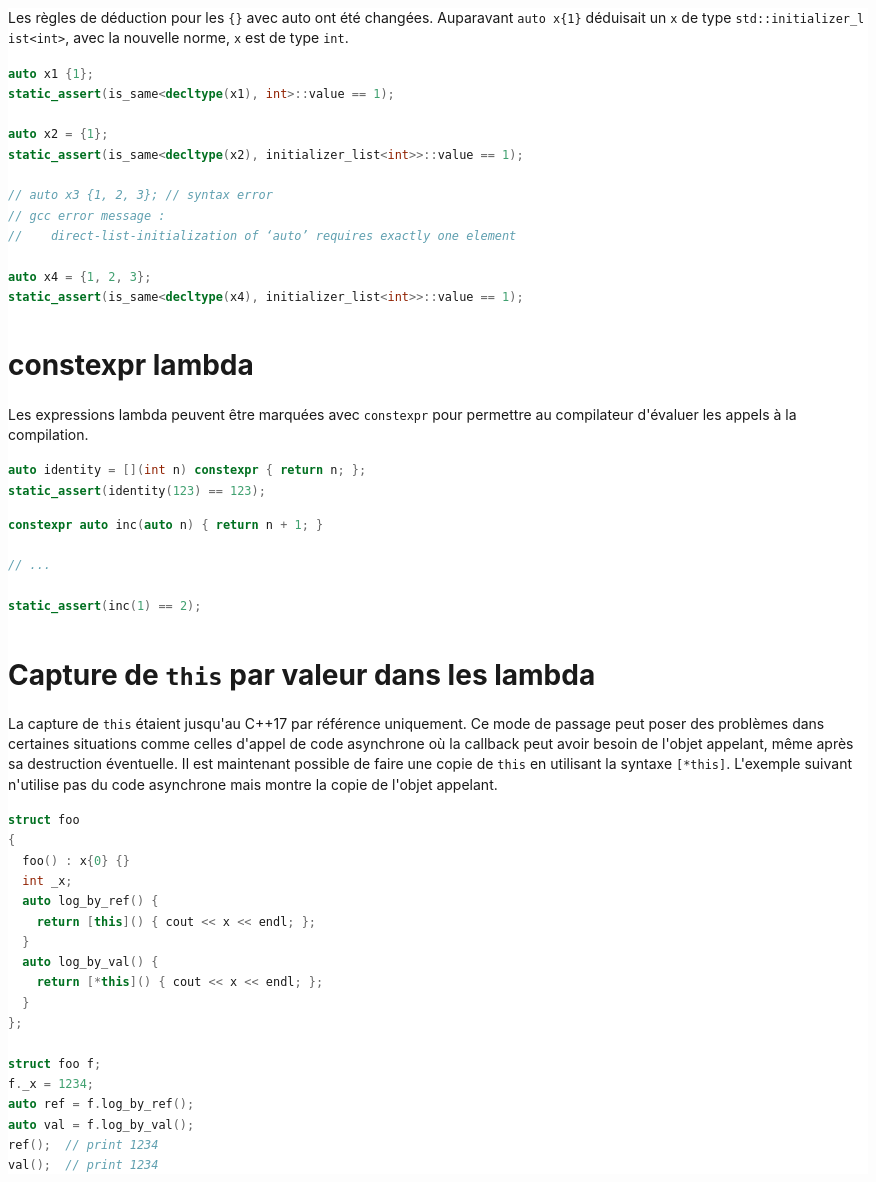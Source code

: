 Les règles de déduction pour les `{}` avec auto ont été changées. Auparavant
`auto x{1}` déduisait un `x` de type `std::initializer_list<int>`, avec la
nouvelle norme, `x` est de type `int`.

```cpp
auto x1 {1};
static_assert(is_same<decltype(x1), int>::value == 1);

auto x2 = {1};
static_assert(is_same<decltype(x2), initializer_list<int>>::value == 1);

// auto x3 {1, 2, 3}; // syntax error
// gcc error message :
//    direct-list-initialization of ‘auto’ requires exactly one element

auto x4 = {1, 2, 3};
static_assert(is_same<decltype(x4), initializer_list<int>>::value == 1);
```

# constexpr lambda

Les expressions lambda peuvent être marquées avec `constexpr` pour permettre au
compilateur d'évaluer les appels à la compilation.

```cpp
auto identity = [](int n) constexpr { return n; };
static_assert(identity(123) == 123);
```

```cpp
constexpr auto inc(auto n) { return n + 1; }

// ...

static_assert(inc(1) == 2);
```

# Capture de `this` par valeur dans les lambda

La capture de `this` étaient jusqu'au C++17 par référence uniquement. Ce mode de
passage peut poser des problèmes dans certaines situations comme celles d'appel
de code asynchrone où la callback peut avoir besoin de l'objet appelant, même
après sa destruction éventuelle. Il est maintenant possible de faire une copie
de `this` en utilisant la syntaxe `[*this]`. L'exemple suivant n'utilise pas du
code asynchrone mais montre la copie de l'objet appelant.

```cpp
struct foo
{
  foo() : x{0} {}
  int _x;
  auto log_by_ref() {
    return [this]() { cout << x << endl; };
  }
  auto log_by_val() {
    return [*this]() { cout << x << endl; };
  }
};

struct foo f;
f._x = 1234;
auto ref = f.log_by_ref();
auto val = f.log_by_val();
ref();  // print 1234
val();  // print 1234
```